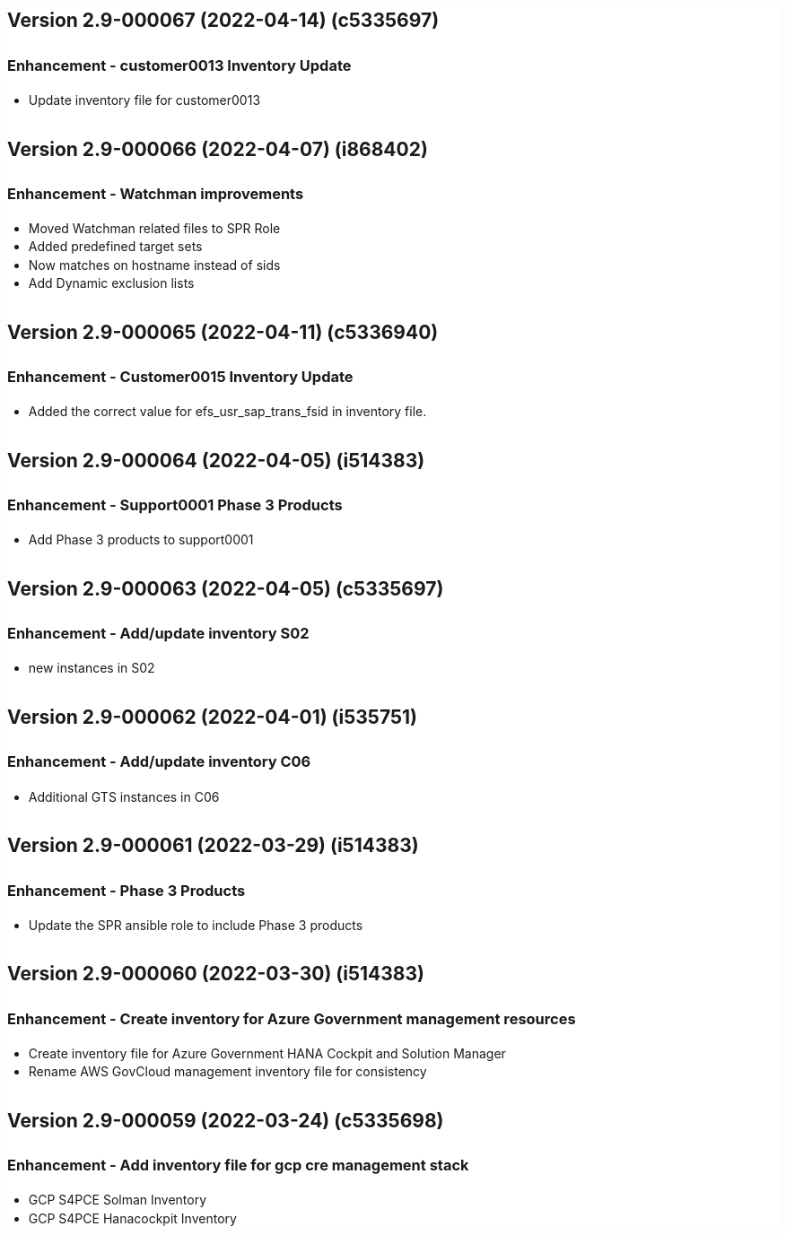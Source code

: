 ## Version 2.9-000067 (2022-04-14) (c5335697)
### Enhancement - customer0013 Inventory Update
* Update inventory file for customer0013

## Version 2.9-000066 (2022-04-07) (i868402)
### Enhancement - Watchman improvements
* Moved Watchman related files to SPR Role
* Added predefined target sets
* Now matches on hostname instead of sids
* Add Dynamic exclusion lists

## Version 2.9-000065 (2022-04-11) (c5336940)
### Enhancement - Customer0015 Inventory Update
* Added the correct value for efs_usr_sap_trans_fsid in inventory file.

## Version 2.9-000064 (2022-04-05) (i514383)
### Enhancement - Support0001 Phase 3 Products
* Add Phase 3 products to support0001

## Version 2.9-000063 (2022-04-05) (c5335697)
### Enhancement -  Add/update inventory S02
* new instances in S02

## Version 2.9-000062 (2022-04-01) (i535751)
### Enhancement -  Add/update inventory C06
* Additional GTS instances in C06

## Version 2.9-000061 (2022-03-29) (i514383)
### Enhancement - Phase 3 Products
* Update the SPR ansible role to include Phase 3 products

## Version 2.9-000060 (2022-03-30) (i514383)
### Enhancement -  Create inventory for Azure Government management resources
* Create inventory file for Azure Government HANA Cockpit and Solution Manager
* Rename AWS GovCloud management inventory file for consistency

## Version 2.9-000059 (2022-03-24) (c5335698)
### Enhancement -  Add inventory file for gcp cre management stack
* GCP S4PCE Solman Inventory
* GCP S4PCE Hanacockpit Inventory
